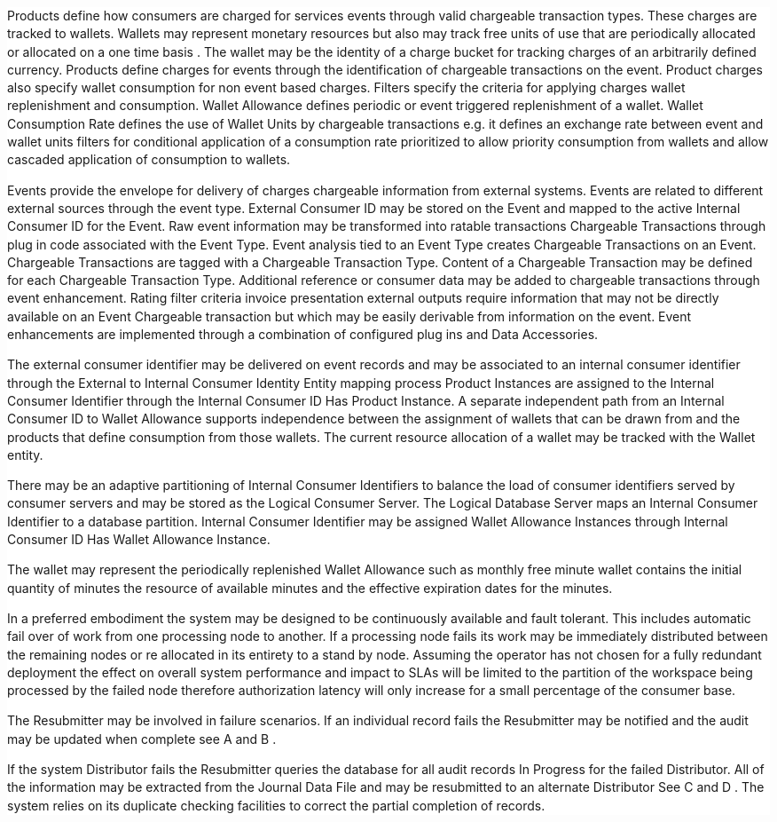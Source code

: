 Products define how consumers are charged for services events through valid chargeable transaction types. These charges are tracked to wallets. Wallets may represent monetary resources but also may track free units of use that are periodically allocated or allocated on a one time basis . The wallet may be the identity of a charge bucket for tracking charges of an arbitrarily defined currency. Products define charges for events through the identification of chargeable transactions on the event. Product charges also specify wallet consumption for non event based charges. Filters specify the criteria for applying charges wallet replenishment and consumption. Wallet Allowance defines periodic or event triggered replenishment of a wallet. Wallet Consumption Rate defines the use of Wallet Units by chargeable transactions e.g. it defines an exchange rate between event and wallet units filters for conditional application of a consumption rate prioritized to allow priority consumption from wallets and allow cascaded application of consumption to wallets.

Events provide the envelope for delivery of charges chargeable information from external systems. Events are related to different external sources through the event type. External Consumer ID may be stored on the Event and mapped to the active Internal Consumer ID for the Event. Raw event information may be transformed into ratable transactions Chargeable Transactions through plug in code associated with the Event Type. Event analysis tied to an Event Type creates Chargeable Transactions on an Event. Chargeable Transactions are tagged with a Chargeable Transaction Type. Content of a Chargeable Transaction may be defined for each Chargeable Transaction Type. Additional reference or consumer data may be added to chargeable transactions through event enhancement. Rating filter criteria invoice presentation external outputs require information that may not be directly available on an Event Chargeable transaction but which may be easily derivable from information on the event. Event enhancements are implemented through a combination of configured plug ins and Data Accessories.

The external consumer identifier may be delivered on event records and may be associated to an internal consumer identifier through the External to Internal Consumer Identity Entity mapping process Product Instances are assigned to the Internal Consumer Identifier through the Internal Consumer ID Has Product Instance. A separate independent path from an Internal Consumer ID to Wallet Allowance supports independence between the assignment of wallets that can be drawn from and the products that define consumption from those wallets. The current resource allocation of a wallet may be tracked with the Wallet entity.

There may be an adaptive partitioning of Internal Consumer Identifiers to balance the load of consumer identifiers served by consumer servers and may be stored as the Logical Consumer Server. The Logical Database Server maps an Internal Consumer Identifier to a database partition. Internal Consumer Identifier may be assigned Wallet Allowance Instances through Internal Consumer ID Has Wallet Allowance Instance.

The wallet may represent the periodically replenished Wallet Allowance such as monthly free minute wallet contains the initial quantity of minutes the resource of available minutes and the effective expiration dates for the minutes.

In a preferred embodiment the system may be designed to be continuously available and fault tolerant. This includes automatic fail over of work from one processing node to another. If a processing node fails its work may be immediately distributed between the remaining nodes or re allocated in its entirety to a stand by node. Assuming the operator has not chosen for a fully redundant deployment the effect on overall system performance and impact to SLAs will be limited to the partition of the workspace being processed by the failed node therefore authorization latency will only increase for a small percentage of the consumer base.

The Resubmitter may be involved in failure scenarios. If an individual record fails the Resubmitter may be notified and the audit may be updated when complete see A and B .

If the system Distributor fails the Resubmitter queries the database for all audit records In Progress for the failed Distributor. All of the information may be extracted from the Journal Data File and may be resubmitted to an alternate Distributor See C and D . The system relies on its duplicate checking facilities to correct the partial completion of records.
